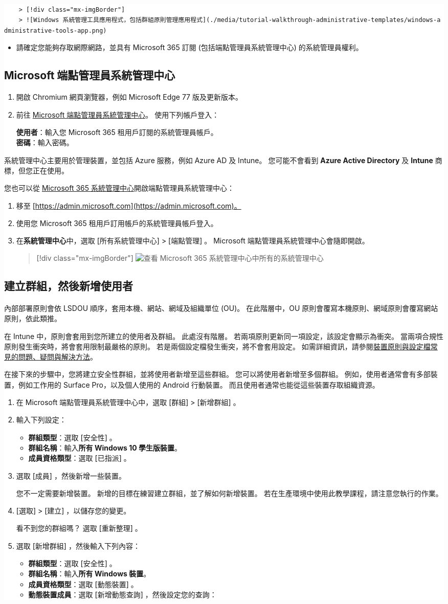         > [!div class="mx-imgBorder"]
        > ![Windows 系統管理工具應用程式，包括群組原則管理應用程式](./media/tutorial-walkthrough-administrative-templates/windows-administrative-tools-app.png)

  - 請確定您能夠存取網際網路，並具有 Microsoft 365 訂閱 (包括端點管理員系統管理中心) 的系統管理員權利。

## <a name="open-the-endpoint-manager-admin-center"></a>Microsoft 端點管理員系統管理中心

1. 開啟 Chromium 網頁瀏覽器，例如 Microsoft Edge 77 版及更新版本。
2. 前往 [Microsoft 端點管理員系統管理中心](https://go.microsoft.com/fwlink/?linkid=2109431)。 使用下列帳戶登入：

    **使用者**：輸入您 Microsoft 365 租用戶訂閱的系統管理員帳戶。  
    **密碼**：輸入密碼。

系統管理中心主要用於管理裝置，並包括 Azure 服務，例如 Azure AD 及 Intune。 您可能不會看到 **Azure Active Directory** 及 **Intune** 商標，但您正在使用。

您也可以從 [Microsoft 365 系統管理中心](https://admin.microsoft.com)開啟端點管理員系統管理中心：

1. 移至 [https://admin.microsoft.com](https://admin.microsoft.com)。
2. 使用您 Microsoft 365 租用戶訂用帳戶的系統管理員帳戶登入。
3. 在**系統管理中心**中，選取 [所有系統管理中心]   >  [端點管理]  。 Microsoft 端點管理員系統管理中心會隨即開啟。

    > [!div class="mx-imgBorder"]
    > ![查看 Microsoft 365 系統管理中心中所有的系統管理中心](./media/tutorial-walkthrough-administrative-templates/microsoft365-admin-centers.png)

## <a name="create-groups-and-add-users"></a>建立群組，然後新增使用者

內部部署原則會依 LSDOU 順序，套用本機、網站、網域及組織單位 (OU)。 在此階層中，OU 原則會覆寫本機原則、網域原則會覆寫網站原則，依此類推。

在 Intune 中，原則會套用到您所建立的使用者及群組。 此處沒有階層。 若兩項原則更新同一項設定，該設定會顯示為衝突。 當兩項合規性原則發生衝突時，將會套用限制最嚴格的原則。 若是兩個設定檔發生衝突，將不會套用設定。 如需詳細資訊，請參閱[裝置原則與設定檔常見的問題、疑問與解決方法](device-profile-troubleshoot.md#if-multiple-policies-are-assigned-to-the-same-user-or-device-how-do-i-know-which-settings-gets-applied)。

在接下來的步驟中，您將建立安全性群組，並將使用者新增至這些群組。 您可以將使用者新增至多個群組。 例如，使用者通常會有多部裝置，例如工作用的 Surface Pro，以及個人使用的 Android 行動裝置。 而且使用者通常也能從這些裝置存取組織資源。

1. 在 Microsoft 端點管理員系統管理中心中，選取 [群組]   >  [新增群組]  。

2. 輸入下列設定：

    - **群組類型**：選取 [安全性]  。
    - **群組名稱**：輸入**所有 Windows 10 學生版裝置**。
    - **成員資格類型**：選取 [已指派]  。

3. 選取 [成員]  ，然後新增一些裝置。

    您不一定需要新增裝置。 新增的目標在練習建立群組，並了解如何新增裝置。 若在生產環境中使用此教學課程，請注意您執行的作業。

4. [選取]   >  [建立]  ，以儲存您的變更。

    看不到您的群組嗎？ 選取 [重新整理]  。

5. 選取 [新增群組]  ，然後輸入下列內容：

    - **群組類型**：選取 [安全性]  。
    - **群組名稱**：輸入**所有 Windows 裝置**。
    - **成員資格類型**：選取 [動態裝置]  。
    - **動態裝置成員**：選取 [新增動態查詢]  ，然後設定您的查詢：
